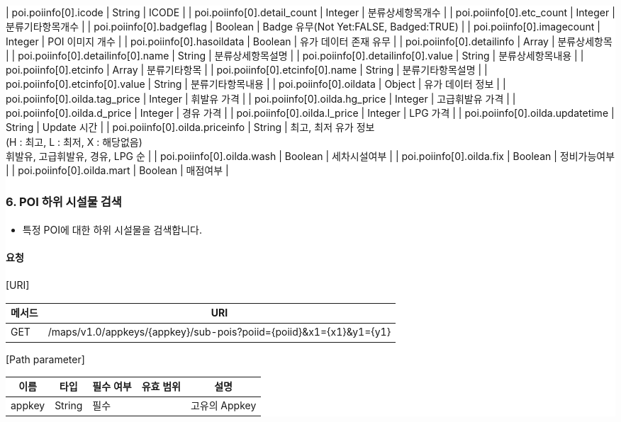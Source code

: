 | poi.poiinfo[0].icode | String | ICODE |
| poi.poiinfo[0].detail_count | Integer | 분류상세항목개수 |
| poi.poiinfo[0].etc_count | Integer | 분류기타항목개수 |
| poi.poiinfo[0].badgeflag | Boolean | Badge 유무(Not Yet:FALSE, Badged:TRUE) |
| poi.poiinfo[0].imagecount | Integer | POI 이미지 개수 |
| poi.poiinfo[0].hasoildata | Boolean | 유가 데이터 존재 유무 |
| poi.poiinfo[0].detailinfo | Array | 분류상세항목 |
| poi.poiinfo[0].detailinfo[0].name | String | 분류상세항목설명 |
| poi.poiinfo[0].detailinfo[0].value | String | 분류상세항목내용 |
| poi.poiinfo[0].etcinfo | Array | 분류기타항목 |
| poi.poiinfo[0].etcinfo[0].name | String | 분류기타항목설명 |
| poi.poiinfo[0].etcinfo[0].value | String | 분류기타항목내용 |
| poi.poiinfo[0].oildata | Object | 유가 데이터 정보 |
| poi.poiinfo[0].oilda.tag_price | Integer | 휘발유 가격 |
| poi.poiinfo[0].oilda.hg_price | Integer | 고급휘발유 가격 |
| poi.poiinfo[0].oilda.d_price | Integer | 경유 가격 |
| poi.poiinfo[0].oilda.l_price | Integer | LPG 가격 |
| poi.poiinfo[0].oilda.updatetime | String | Update 시간 |
| poi.poiinfo[0].oilda.priceinfo | String | 최고, 최저 유가 정보<br>(H : 최고, L : 최저, X : 해당없음)<br>휘발유, 고급휘발유, 경유, LPG 순 |
| poi.poiinfo[0].oilda.wash | Boolean | 세차시설여부 |
| poi.poiinfo[0].oilda.fix | Boolean | 정비가능여부 |
| poi.poiinfo[0].oilda.mart | Boolean | 매점여부 |

### 6. POI 하위 시설물 검색
- 특정 POI에 대한 하위 시설물을 검색합니다.

#### 요청

[URI]

| 메서드 |	URI |
|---|---|
|GET|	/maps/v1.0/appkeys/{appkey}/sub-pois?poiid={poiid}&x1={x1}&y1={y1} |

[Path parameter]

| 이름  | 타입 | 필수 여부 | 유효 범위 | 설명 |
|---|---|---|---|---|
| appkey | String | 필수 |  | 고유의 Appkey |
